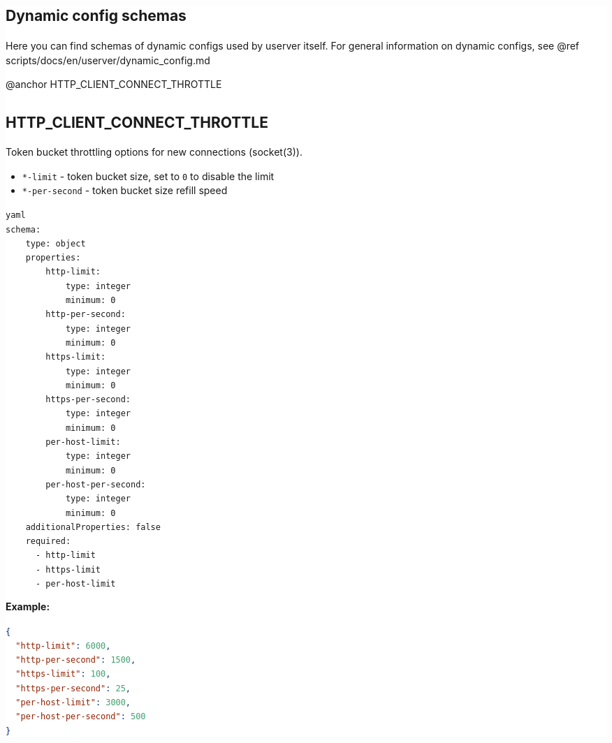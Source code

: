 ## Dynamic config schemas

Here you can find schemas of dynamic configs used by userver itself.
For general information on dynamic configs, see
@ref scripts/docs/en/userver/dynamic_config.md


@anchor HTTP_CLIENT_CONNECT_THROTTLE
## HTTP_CLIENT_CONNECT_THROTTLE

Token bucket throttling options for new connections (socket(3)).
* `*-limit` - token bucket size, set to `0` to disable the limit
* `*-per-second` - token bucket size refill speed

```
yaml
schema:
    type: object
    properties:
        http-limit:
            type: integer
            minimum: 0
        http-per-second:
            type: integer
            minimum: 0
        https-limit:
            type: integer
            minimum: 0
        https-per-second:
            type: integer
            minimum: 0
        per-host-limit:
            type: integer
            minimum: 0
        per-host-per-second:
            type: integer
            minimum: 0
    additionalProperties: false
    required:
      - http-limit
      - https-limit
      - per-host-limit
```

**Example:**
```json
{
  "http-limit": 6000,
  "http-per-second": 1500,
  "https-limit": 100,
  "https-per-second": 25,
  "per-host-limit": 3000,
  "per-host-per-second": 500
}
```
